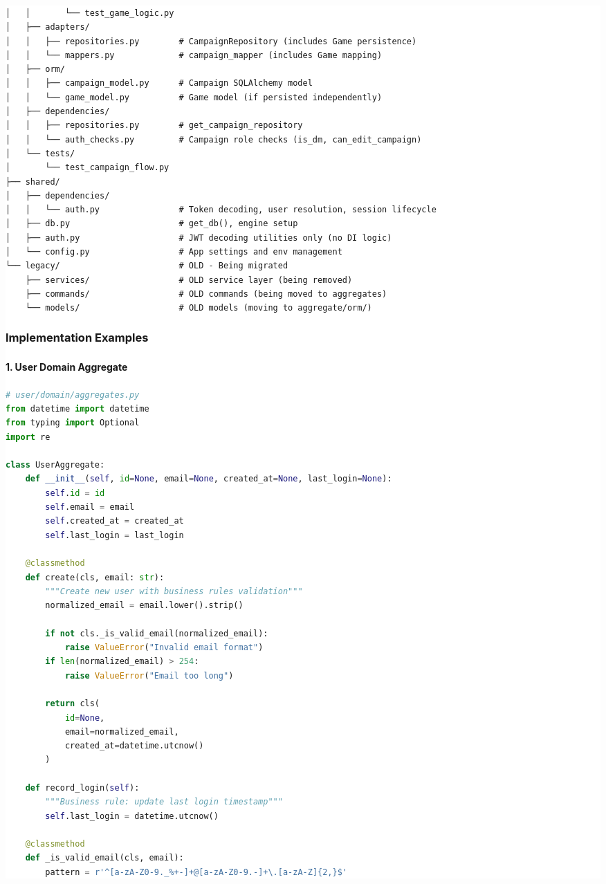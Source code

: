 ```
│   │       └── test_game_logic.py
│   ├── adapters/
│   │   ├── repositories.py        # CampaignRepository (includes Game persistence)
│   │   └── mappers.py             # campaign_mapper (includes Game mapping)
│   ├── orm/
│   │   ├── campaign_model.py      # Campaign SQLAlchemy model
│   │   └── game_model.py          # Game model (if persisted independently)
│   ├── dependencies/
│   │   ├── repositories.py        # get_campaign_repository
│   │   └── auth_checks.py         # Campaign role checks (is_dm, can_edit_campaign)
│   └── tests/
│       └── test_campaign_flow.py
├── shared/
│   ├── dependencies/
│   │   └── auth.py                # Token decoding, user resolution, session lifecycle
│   ├── db.py                      # get_db(), engine setup
│   ├── auth.py                    # JWT decoding utilities only (no DI logic)
│   └── config.py                  # App settings and env management
└── legacy/                        # OLD - Being migrated
    ├── services/                  # OLD service layer (being removed)
    ├── commands/                  # OLD commands (being moved to aggregates)
    └── models/                    # OLD models (moving to aggregate/orm/)
```

### Implementation Examples

#### 1. User Domain Aggregate
```python
# user/domain/aggregates.py
from datetime import datetime
from typing import Optional
import re

class UserAggregate:
    def __init__(self, id=None, email=None, created_at=None, last_login=None):
        self.id = id
        self.email = email
        self.created_at = created_at
        self.last_login = last_login
    
    @classmethod
    def create(cls, email: str):
        """Create new user with business rules validation"""
        normalized_email = email.lower().strip()
        
        if not cls._is_valid_email(normalized_email):
            raise ValueError("Invalid email format")
        if len(normalized_email) > 254:
            raise ValueError("Email too long")
            
        return cls(
            id=None,
            email=normalized_email,
            created_at=datetime.utcnow()
        )
    
    def record_login(self):
        """Business rule: update last login timestamp"""
        self.last_login = datetime.utcnow()
    
    @classmethod
    def _is_valid_email(cls, email):
        pattern = r'^[a-zA-Z0-9._%+-]+@[a-zA-Z0-9.-]+\.[a-zA-Z]{2,}$'
```